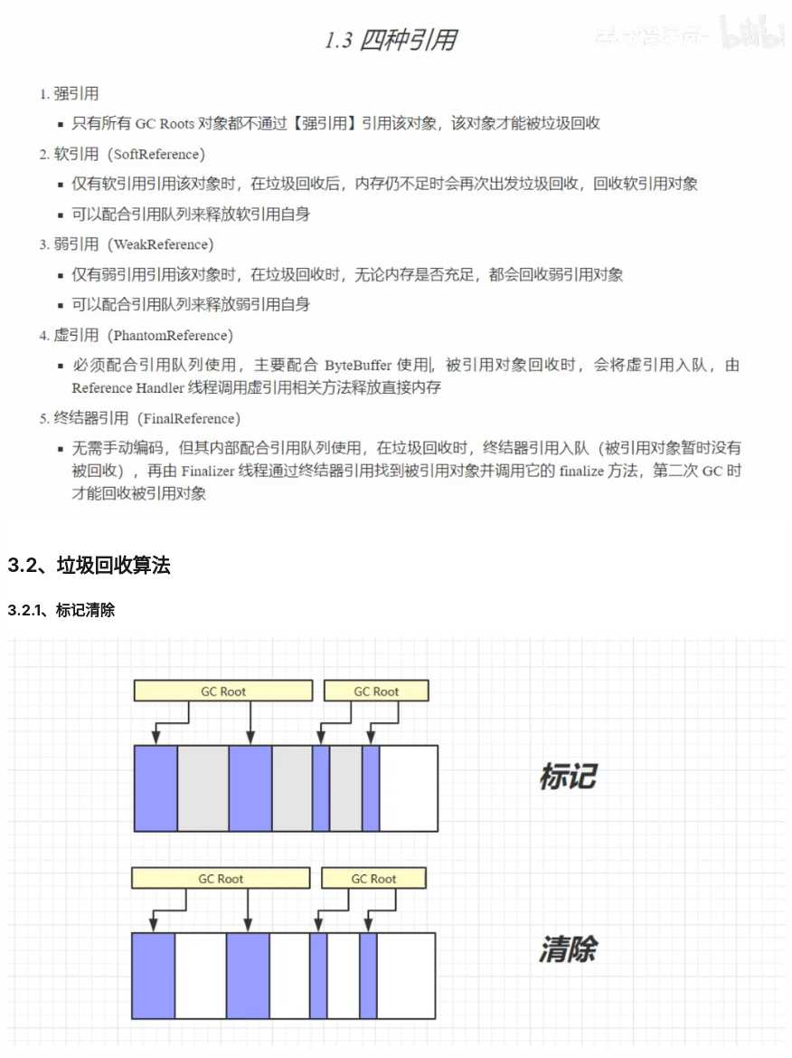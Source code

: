 

![](image/Snipaste_2022-09-15_09-02-51.png)



## 3.2、垃圾回收算法



### 3.2.1、标记清除

![](image/Snipaste_2022-09-15_09-28-23.png)
